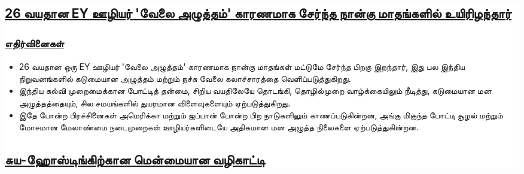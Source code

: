 ## [26 வயதான EY ஊழியர் 'வேலை அழுத்தம்' காரணமாக சேர்ந்த நான்கு மாதங்களில் உயிரிழந்தார்](https://old.reddit.com/r/CharteredAccountants/comments/1fj08v9/ey_employee_died_of_work_pressure)

### [எதிர்வினைகள்](https://news.ycombinator.com/item?id=41575908)

- 26 வயதான ஒரு EY ஊழியர் 'வேலை அழுத்தம்' காரணமாக நான்கு மாதங்கள் மட்டுமே சேர்ந்த பிறகு இறந்தார், இது பல இந்திய நிறுவனங்களில் கடுமையான அழுத்தம் மற்றும் நச்சு வேலை கலாச்சாரத்தை வெளிப்படுத்துகிறது.
- இந்திய கல்வி முறைமைக்கான போட்டித் தன்மை, சிறிய வயதிலேயே தொடங்கி, தொழில்முறை வாழ்க்கையிலும் நீடித்து, கடுமையான மன அழுத்தத்தையும், சில சமயங்களில் துயரமான விளைவுகளையும் ஏற்படுத்துகிறது.
- இதே போன்ற பிரச்சினைகள் அமெரிக்கா மற்றும் ஜப்பான் போன்ற பிற நாடுகளிலும் காணப்படுகின்றன, அங்கு மிகுந்த போட்டி சூழல் மற்றும் மோசமான மேலாண்மை நடைமுறைகள் ஊழியர்களிடையே அதிகமான மன அழுத்த நிலைகளை ஏற்படுத்துகின்றன.

## [சுய-ஹோஸ்டிங்கிற்கான மென்மையான வழிகாட்டி](https://knhash.in/gentle-guide-to-self-hosting/)
